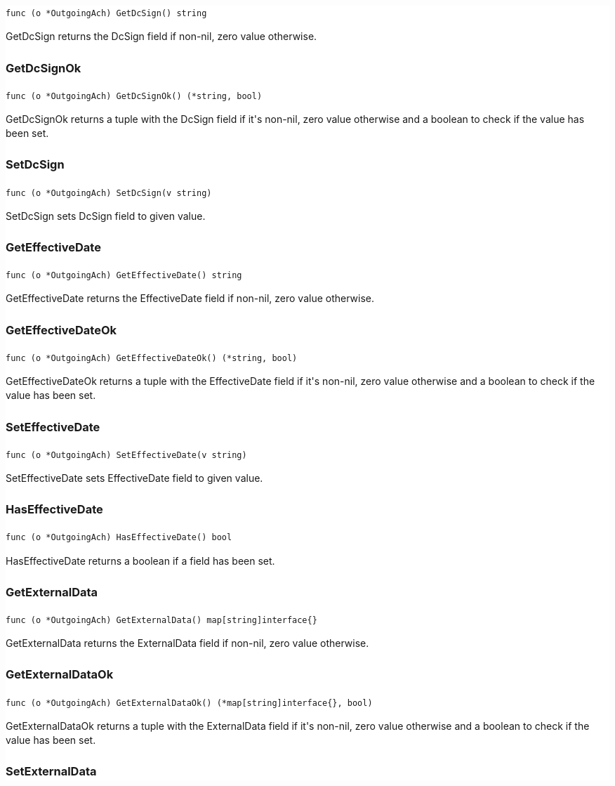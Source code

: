`func (o *OutgoingAch) GetDcSign() string`

GetDcSign returns the DcSign field if non-nil, zero value otherwise.

### GetDcSignOk

`func (o *OutgoingAch) GetDcSignOk() (*string, bool)`

GetDcSignOk returns a tuple with the DcSign field if it's non-nil, zero value otherwise
and a boolean to check if the value has been set.

### SetDcSign

`func (o *OutgoingAch) SetDcSign(v string)`

SetDcSign sets DcSign field to given value.


### GetEffectiveDate

`func (o *OutgoingAch) GetEffectiveDate() string`

GetEffectiveDate returns the EffectiveDate field if non-nil, zero value otherwise.

### GetEffectiveDateOk

`func (o *OutgoingAch) GetEffectiveDateOk() (*string, bool)`

GetEffectiveDateOk returns a tuple with the EffectiveDate field if it's non-nil, zero value otherwise
and a boolean to check if the value has been set.

### SetEffectiveDate

`func (o *OutgoingAch) SetEffectiveDate(v string)`

SetEffectiveDate sets EffectiveDate field to given value.

### HasEffectiveDate

`func (o *OutgoingAch) HasEffectiveDate() bool`

HasEffectiveDate returns a boolean if a field has been set.

### GetExternalData

`func (o *OutgoingAch) GetExternalData() map[string]interface{}`

GetExternalData returns the ExternalData field if non-nil, zero value otherwise.

### GetExternalDataOk

`func (o *OutgoingAch) GetExternalDataOk() (*map[string]interface{}, bool)`

GetExternalDataOk returns a tuple with the ExternalData field if it's non-nil, zero value otherwise
and a boolean to check if the value has been set.

### SetExternalData
